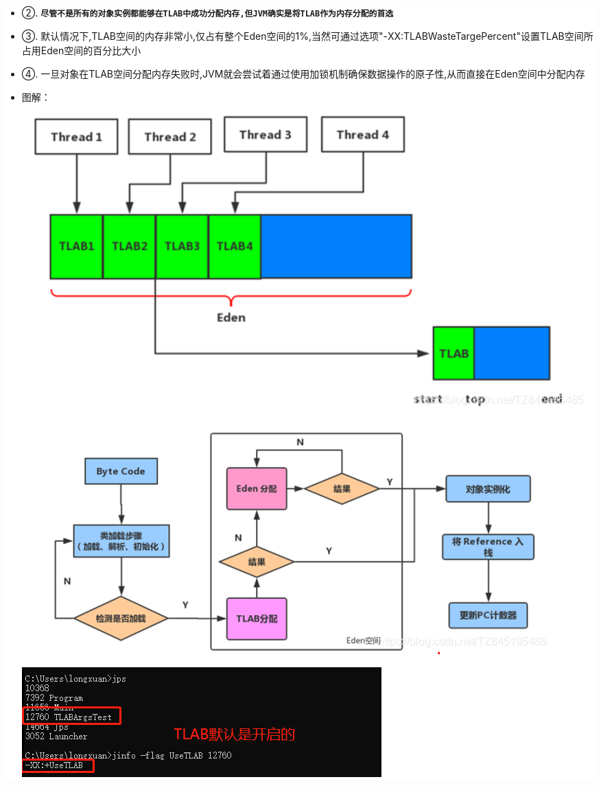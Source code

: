- ②. **`尽管不是所有的对象实例都能够在TLAB中成功分配内存,但JVM确实是将TLAB作为内存分配的首选`**

- ③. 默认情况下,TLAB空间的内存非常小,仅占有整个Eden空间的1%,当然可通过选项"-XX:TLABWasteTargePercent"设置TLAB空间所占用Eden空间的百分比大小

- ④. 一旦对象在TLAB空间分配内存失败时,JVM就会尝试着通过使用加锁机制确保数据操作的原子性,从而直接在Eden空间中分配内存

- 图解：
  ![在这里插入图片描述](JVM学习.assets/20200524180231747.png)
  ![在这里插入图片描述](JVM学习.assets/20200524180242481.png)
  
  ![image-20201130142743350](JVM学习.assets/image-20201130142743350.png)
  